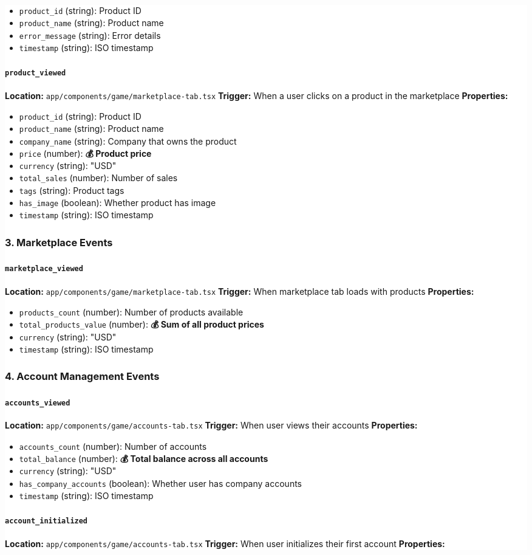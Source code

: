 - `product_id` (string): Product ID
- `product_name` (string): Product name
- `error_message` (string): Error details
- `timestamp` (string): ISO timestamp

#### `product_viewed`

**Location:** `app/components/game/marketplace-tab.tsx`
**Trigger:** When a user clicks on a product in the marketplace
**Properties:**

- `product_id` (string): Product ID
- `product_name` (string): Product name
- `company_name` (string): Company that owns the product
- `price` (number): **💰 Product price**
- `currency` (string): "USD"
- `total_sales` (number): Number of sales
- `tags` (string): Product tags
- `has_image` (boolean): Whether product has image
- `timestamp` (string): ISO timestamp

### 3. Marketplace Events

#### `marketplace_viewed`

**Location:** `app/components/game/marketplace-tab.tsx`
**Trigger:** When marketplace tab loads with products
**Properties:**

- `products_count` (number): Number of products available
- `total_products_value` (number): **💰 Sum of all product prices**
- `currency` (string): "USD"
- `timestamp` (string): ISO timestamp

### 4. Account Management Events

#### `accounts_viewed`

**Location:** `app/components/game/accounts-tab.tsx`
**Trigger:** When user views their accounts
**Properties:**

- `accounts_count` (number): Number of accounts
- `total_balance` (number): **💰 Total balance across all accounts**
- `currency` (string): "USD"
- `has_company_accounts` (boolean): Whether user has company accounts
- `timestamp` (string): ISO timestamp

#### `account_initialized`

**Location:** `app/components/game/accounts-tab.tsx`
**Trigger:** When user initializes their first account
**Properties:**
